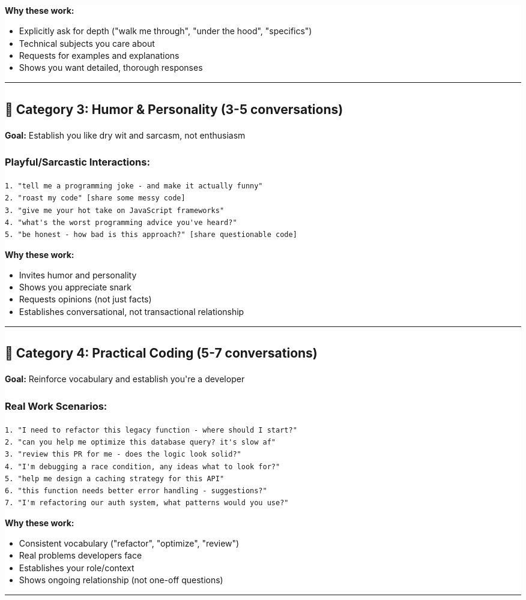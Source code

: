 **Why these work:**
- Explicitly ask for depth ("walk me through", "under the hood", "specifics")
- Technical subjects you care about
- Requests for examples and explanations
- Shows you want detailed, thorough responses

---

## 🎨 **Category 3: Humor & Personality (3-5 conversations)**

**Goal:** Establish you like dry wit and sarcasm, not enthusiasm

### **Playful/Sarcastic Interactions:**
```
1. "tell me a programming joke - and make it actually funny"
2. "roast my code" [share some messy code]
3. "give me your hot take on JavaScript frameworks"
4. "what's the worst programming advice you've heard?"
5. "be honest - how bad is this approach?" [share questionable code]
```

**Why these work:**
- Invites humor and personality
- Shows you appreciate snark
- Requests opinions (not just facts)
- Establishes conversational, not transactional relationship

---

## 🔧 **Category 4: Practical Coding (5-7 conversations)**

**Goal:** Reinforce vocabulary and establish you're a developer

### **Real Work Scenarios:**
```
1. "I need to refactor this legacy function - where should I start?"
2. "can you help me optimize this database query? it's slow af"
3. "review this PR for me - does the logic look solid?"
4. "I'm debugging a race condition, any ideas what to look for?"
5. "help me design a caching strategy for this API"
6. "this function needs better error handling - suggestions?"
7. "I'm refactoring our auth system, what patterns would you use?"
```

**Why these work:**
- Consistent vocabulary ("refactor", "optimize", "review")
- Real problems developers face
- Establishes your role/context
- Shows ongoing relationship (not one-off questions)

---
